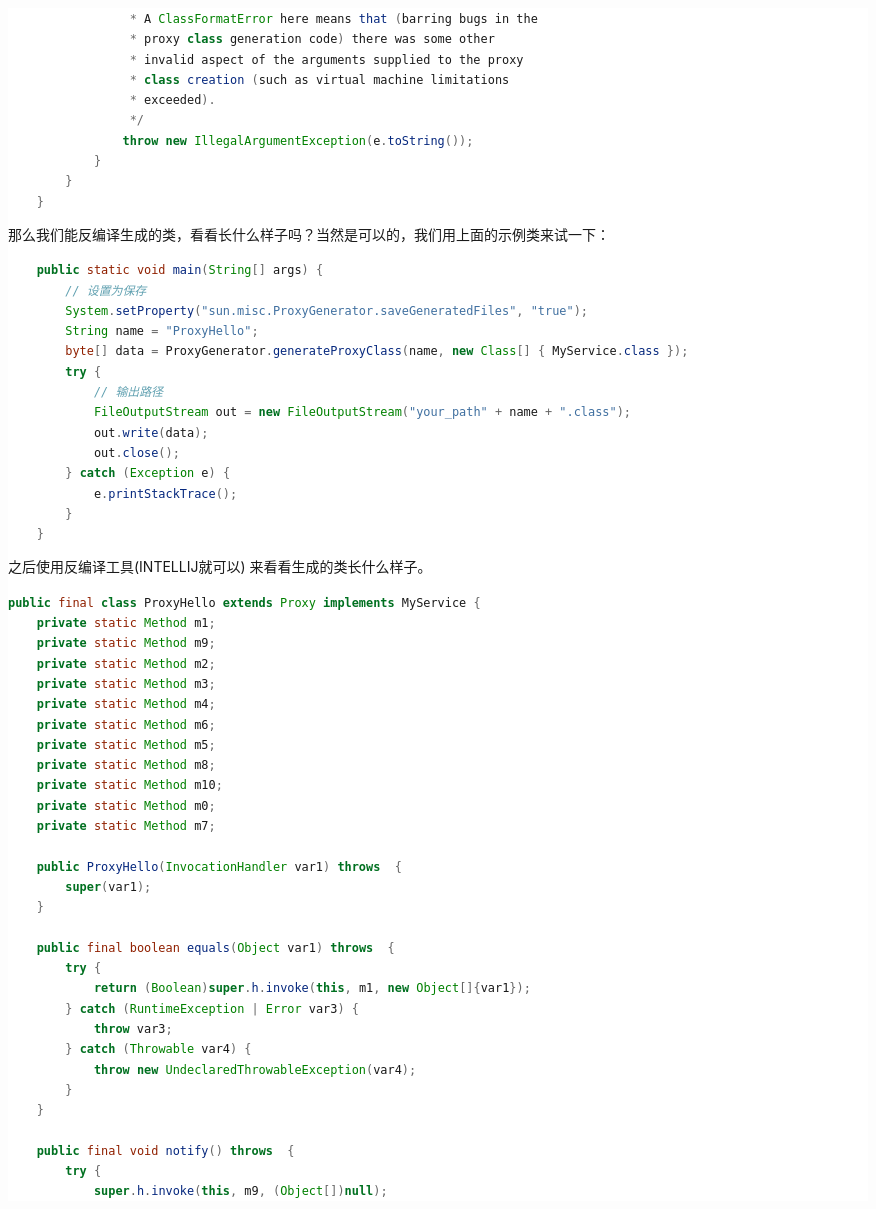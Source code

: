 ```java 
                 * A ClassFormatError here means that (barring bugs in the
                 * proxy class generation code) there was some other
                 * invalid aspect of the arguments supplied to the proxy
                 * class creation (such as virtual machine limitations
                 * exceeded).
                 */
                throw new IllegalArgumentException(e.toString());
            }
        }
    }
```

那么我们能反编译生成的类，看看长什么样子吗？当然是可以的，我们用上面的示例类来试一下：

```java
    public static void main(String[] args) {
        // 设置为保存
        System.setProperty("sun.misc.ProxyGenerator.saveGeneratedFiles", "true");
        String name = "ProxyHello";
        byte[] data = ProxyGenerator.generateProxyClass(name, new Class[] { MyService.class });
        try {
            // 输出路径
            FileOutputStream out = new FileOutputStream("your_path" + name + ".class");
            out.write(data);
            out.close();
        } catch (Exception e) {
            e.printStackTrace();
        }
    }

```

之后使用反编译工具(INTELLIJ就可以) 来看看生成的类长什么样子。

```java
public final class ProxyHello extends Proxy implements MyService {
    private static Method m1;
    private static Method m9;
    private static Method m2;
    private static Method m3;
    private static Method m4;
    private static Method m6;
    private static Method m5;
    private static Method m8;
    private static Method m10;
    private static Method m0;
    private static Method m7;

    public ProxyHello(InvocationHandler var1) throws  {
        super(var1);
    }

    public final boolean equals(Object var1) throws  {
        try {
            return (Boolean)super.h.invoke(this, m1, new Object[]{var1});
        } catch (RuntimeException | Error var3) {
            throw var3;
        } catch (Throwable var4) {
            throw new UndeclaredThrowableException(var4);
        }
    }

    public final void notify() throws  {
        try {
            super.h.invoke(this, m9, (Object[])null);
```